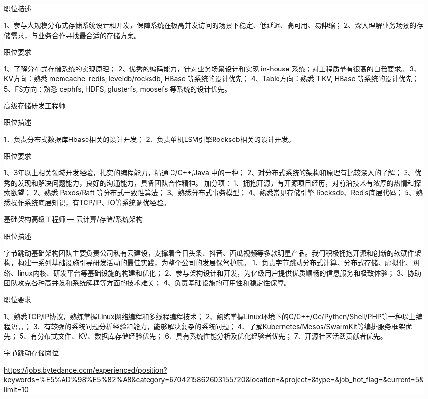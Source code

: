职位描述

1、参与大规模分布式存储系统设计和开发，保障系统在极高并发访问的场景下稳定、低延迟、高可用、易伸缩； 2、深入理解业务场景的存储需求，与业务合作寻找最合适的存储方案。

职位要求

1、了解分布式存储系统的实现原理； 2、优秀的编码能力，针对业务场景设计和实现 in-house 系统；对工程质量有很高的自我要求。 3、KV方向：熟悉 memcache, redis, leveldb/rocksdb, HBase 等系统的设计优先； 4、Table方向：熟悉 TiKV, HBase 等系统的设计优先； 5、FS方向：熟悉 cephfs, HDFS, glusterfs, moosefs 等系统的设计优先。

高级存储研发工程师

职位描述

1、负责分布式数据库Hbase相关的设计开发； 2、负责单机LSM引擎Rocksdb相关的设计开发。

职位要求

1、3年以上相关领域开发经验，扎实的编程能力，精通 C/C++/Java 中的一种； 2、对分布式系统的架构和原理有比较深入的了解； 3、优秀的发现和解决问题能力，良好的沟通能力，具备团队合作精神。 加分项： 1、拥抱开源，有开源项目经历，对前沿技术有浓厚的热情和探索欲望； 2、熟悉 Paxos/Raft 等分布式一致性算法； 3、熟悉分布式事务模型； 4、熟悉常见存储引擎 Rocksdb、Redis底层代码； 5、熟悉操作系统底层知识，有TCP/IP、IO等系统调优经验。

基础架构高级工程师 — 云计算/存储/系统架构

职位描述

字节跳动基础架构团队主要负责公司私有云建设，支撑着今日头条、抖音、西瓜视频等多款明星产品。我们积极拥抱开源和创新的软硬件架构，构建一系列基础设施引导研发活动的最佳实践，为整个公司的发展保驾护航。 1、负责字节跳动分布式计算、分布式存储、虚拟化、网络、linux内核、研发平台等基础设施的构建和优化； 2、参与架构设计和开发，为亿级用户提供优质顺畅的信息服务和极致体验； 3、协助团队攻克各种高并发和系统解耦等方面的技术难关； 4、负责基础设施的可用性和稳定性保障。

职位要求

1、熟悉TCP/IP协议，熟练掌握Linux网络编程和多线程编程技术； 2、熟练掌握Linux环境下的C/C++/Go/Python/Shell/PHP等一种以上编程语言； 3、有较强的系统问题分析经验和能力，能够解决复杂的系统问题； 4、了解Kubernetes/Mesos/SwarmKit等编排服务框架优先； 5、有分布式文件、KV、数据库存储经验优先； 6、具有系统性能分析及优化经验者优先； 7、开源社区活跃贡献者优先。

字节跳动存储岗位

https://jobs.bytedance.com/experienced/position?keywords=%E5%AD%98%E5%82%A8&category=6704215862603155720&location=&project=&type=&job_hot_flag=&current=5&limit=10
